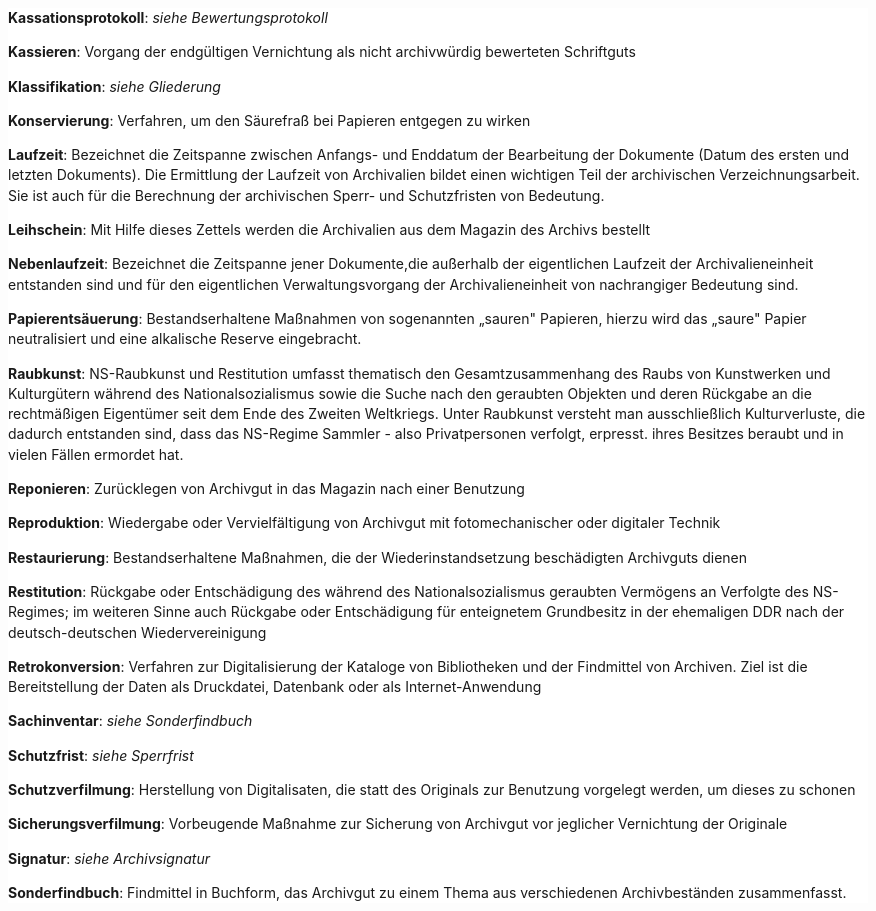 **Kassationsprotokoll**: *siehe Bewertungsprotokoll*

**Kassieren**: Vorgang der endgültigen Vernichtung als nicht archivwürdig bewerteten Schriftguts

**Klassifikation**: *siehe Gliederung*

**Konservierung**: Verfahren, um den Säurefraß bei Papieren entgegen zu wirken

**Laufzeit**: Bezeichnet die Zeitspanne zwischen Anfangs- und Enddatum der Bearbeitung der Dokumente (Datum des ersten und letzten Dokuments). Die Ermittlung der Laufzeit von Archivalien bildet einen wichtigen Teil der archivischen Verzeichnungsarbeit. Sie ist auch für die Berechnung der archivischen Sperr- und Schutzfristen von Bedeutung.

**Leihschein**: Mit Hilfe dieses Zettels werden die Archivalien aus dem Magazin des Archivs bestellt

**Nebenlaufzeit**: Bezeichnet die Zeitspanne jener Dokumente,die außerhalb der eigentlichen Laufzeit der Archivalieneinheit entstanden sind und für den eigentlichen Verwaltungsvorgang der Archivalieneinheit von nachrangiger Bedeutung sind.

**Papierentsäuerung**: Bestandserhaltene Maßnahmen von sogenannten „sauren" Papieren, hierzu wird das „saure" Papier neutralisiert und eine alkalische Reserve eingebracht.

**Raubkunst**: NS-Raubkunst und Restitution umfasst thematisch den Gesamtzusammenhang des Raubs von Kunstwerken und Kulturgütern während des Nationalsozialismus sowie die Suche nach den geraubten Objekten und deren Rückgabe an die rechtmäßigen Eigentümer seit dem Ende des Zweiten Weltkriegs. Unter Raubkunst versteht man ausschließlich Kulturverluste, die dadurch entstanden sind, dass das NS-Regime Sammler - also Privatpersonen verfolgt, erpresst. ihres Besitzes beraubt und in vielen Fällen ermordet hat.

**Reponieren**: Zurücklegen von Archivgut in das Magazin nach einer Benutzung 

**Reproduktion**: Wiedergabe oder Vervielfältigung von Archivgut mit fotomechanischer oder digitaler Technik

**Restaurierung**: Bestandserhaltene Maßnahmen, die der Wiederinstandsetzung beschädigten Archivguts dienen

**Restitution**: Rückgabe oder Entschädigung des während des Nationalsozialismus geraubten Vermögens an Verfolgte des NS-Regimes; im weiteren Sinne auch Rückgabe oder Entschädigung für enteignetem Grundbesitz in der ehemaligen DDR nach der deutsch-deutschen Wiedervereinigung

**Retrokonversion**: Verfahren zur Digitalisierung der Kataloge von Bibliotheken und der Findmittel von Archiven. Ziel ist die Bereitstellung der Daten als Druckdatei, Datenbank oder als Internet-Anwendung

**Sachinventar**: *siehe Sonderfindbuch*

**Schutzfrist**: *siehe Sperrfrist*

**Schutzverfilmung**: Herstellung von Digitalisaten, die statt des Originals zur Benutzung vorgelegt werden, um dieses zu schonen

**Sicherungsverfilmung**: Vorbeugende Maßnahme zur Sicherung von Archivgut vor jeglicher Vernichtung der Originale

**Signatur**: *siehe Archivsignatur*

**Sonderfindbuch**: Findmittel in Buchform, das Archivgut zu einem Thema aus verschiedenen Archivbeständen zusammenfasst.
